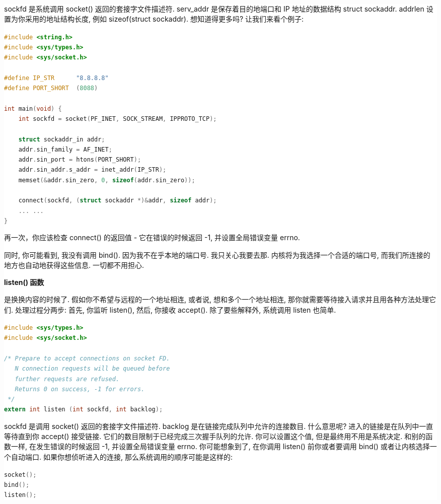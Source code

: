 sockfd 是系统调用 socket() 返回的套接字文件描述符. serv_addr 是保存着目的地端口和 IP 地址的数据结构 struct sockaddr. addrlen 设置为你采用的地址结构长度, 例如 sizeof(struct sockaddr). 想知道得更多吗? 让我们来看个例子:

```C
#include <string.h>
#include <sys/types.h>
#include <sys/socket.h>

#define IP_STR		"8.8.8.8"
#define PORT_SHORT	(8088)

int main(void) {
    int sockfd = socket(PF_INET, SOCK_STREAM, IPPROTO_TCP);

    struct sockaddr_in addr;
    addr.sin_family = AF_INET;
    addr.sin_port = htons(PORT_SHORT);
    addr.sin_addr.s_addr = inet_addr(IP_STR);
    memset(&addr.sin_zero, 0, sizeof(addr.sin_zero));

    connect(sockfd, (struct sockaddr *)&addr, sizeof addr);
    ... ...
}
```

再一次，你应该检查 connect() 的返回值 - 它在错误的时候返回 -1, 并设置全局错误变量 errno. 
    
同时, 你可能看到, 我没有调用 bind(). 因为我不在乎本地的端口号. 我只关心我要去那. 内核将为我选择一个合适的端口号, 而我们所连接的地方也自动地获得这些信息. 一切都不用担心.

**listen() 函数**

是换换内容的时候了. 假如你不希望与远程的一个地址相连, 或者说, 想和多个一个地址相连, 那你就需要等待接入请求并且用各种方法处理它们. 处理过程分两步: 首先, 你监听 listen(), 然后, 你接收 accept(). 除了要些解释外, 系统调用 listen 也简单.

```C
#include <sys/types.h>
#include <sys/socket.h>

/* Prepare to accept connections on socket FD.
   N connection requests will be queued before 
   further requests are refused.
   Returns 0 on success, -1 for errors. 
 */
extern int listen (int sockfd, int backlog);
```

sockfd 是调用 socket() 返回的套接字文件描述符. backlog 是在链接完成队列中允许的连接数目. 什么意思呢? 进入的链接是在队列中一直等待直到你 accept() 接受链接. 它们的数目限制于已经完成三次握手队列的允许. 你可以设置这个值, 但是最终用不用是系统决定. 和别的函数一样, 在发生错误的时候返回 -1, 并设置全局错误变量 errno. 你可能想象到了, 在你调用 listen() 前你或者要调用 bind() 或者让内核选择一个自动端口. 如果你想侦听进入的连接, 那么系统调用的顺序可能是这样的:

```C
socket();
bind();
listen();
```
